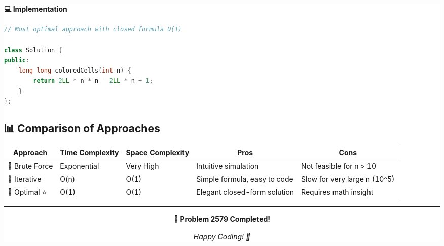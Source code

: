 #### 💻 Implementation

```cpp
// Most optimal approach with closed formula O(1)

class Solution {
public:
    long long coloredCells(int n) {
        return 2LL * n * n - 2LL * n + 1;
    }
};
```

## 📊 Comparison of Approaches

| Approach       | Time Complexity | Space Complexity | Pros                         | Cons                         |
| -------------- | --------------- | ---------------- | ---------------------------- | ---------------------------- |
| 🥉 Brute Force | Exponential     | Very High        | Intuitive simulation         | Not feasible for n > 10      |
| 🥈 Iterative   | O(n)            | O(1)             | Simple formula, easy to code | Slow for very large n (10^5) |
| 🥇 Optimal ⭐  | O(1)            | O(1)             | Elegant closed-form solution | Requires math insight        |

---

<div align="center">

**🎯 Problem 2579 Completed!**

_Happy Coding! 🚀_

</div>
